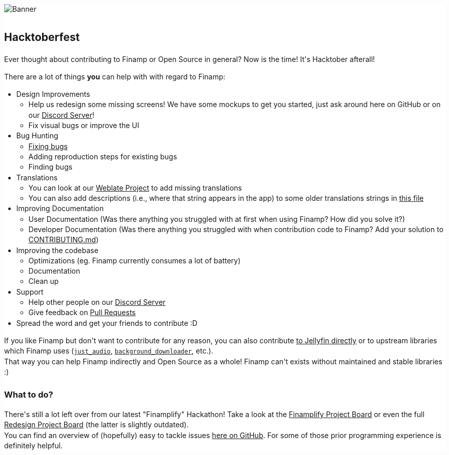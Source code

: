![Banner](./GitHub_Banner.png)

## Hacktoberfest

Ever thought about contributing to Finamp or Open Source in general?
Now is the time! It's Hacktober afterall!

There are a lot of things **you** can help with with regard to Finamp:

- Design Improvements
  - Help us redesign some missing screens! We have some mockups to get you started, just ask around here on GitHub or on our [Discord Server](https://discord.gg/xh9SZ73jWk)!
  - Fix visual bugs or improve the UI
- Bug Hunting
  - [Fixing bugs](https://github.com/jmshrv/finamp/issues?q=is%3Aissue%20state%3Aopen%20label%3Abug)
  - Adding reproduction steps for existing bugs
  - Finding bugs
- Translations
  - You can look at our [Weblate Project](https://hosted.weblate.org/engage/finamp/) to add missing translations
  - You can also add descriptions (i.e., where that string appears in the app) to some older translations strings in [this file](https://github.com/jmshrv/finamp/blob/redesign/lib/l10n/app_en.arb)
- Improving Documentation
  - User Documentation (Was there anything you struggled with at first when using Finamp? How did you solve it?)
  - Developer Documentation (Was there anything you struggled with when contribution code to Finamp? Add your solution to [CONTRIBUTING.md](https://github.com/jmshrv/finamp/blob/redesign/CONTRIBUTING.md))
- Improving the codebase
  - Optimizations (eg. Finamp currently consumes a lot of battery)
  - Documentation
  - Clean up
- Support
  - Help other people on our [Discord Server](https://discord.gg/xh9SZ73jWk)
  - Give feedback on [Pull Requests](https://github.com/jmshrv/finamp/pulls)
- Spread the word and get your friends to contribute :D

If you like Finamp but don't want to contribute for any reason, you can also contribute [to Jellyfin directly](https://github.com/jellyfin/jellyfin) or to upstream libraries which Finamp uses ([`just_audio`](https://github.com/ryanheise/just_audio), [`background_downloader`](https://github.com/781flyingdutchman/background_downloader/), etc.).  
That way you can help Finamp indirectly and Open Source as a whole!
Finamp can't exists without maintained and stable libraries :)

### What to do?

There's still a lot left over from our latest "Finamplify" Hackathon!
Take a look at the [Finamplify Project Board](https://github.com/users/jmshrv/projects/5) or even the full [Redesign Project Board](https://github.com/users/jmshrv/projects/2) (the latter is slightly outdated).  
You can find an overview of (hopefully) easy to tackle issues [here on GitHub](https://github.com/jmshrv/finamp/issues?q=is%3Aissue%20state%3Aopen%20label%3A%22easy%20fix%22%20no%3Aassignee). For some of those prior programming experience is definitely helpful.
